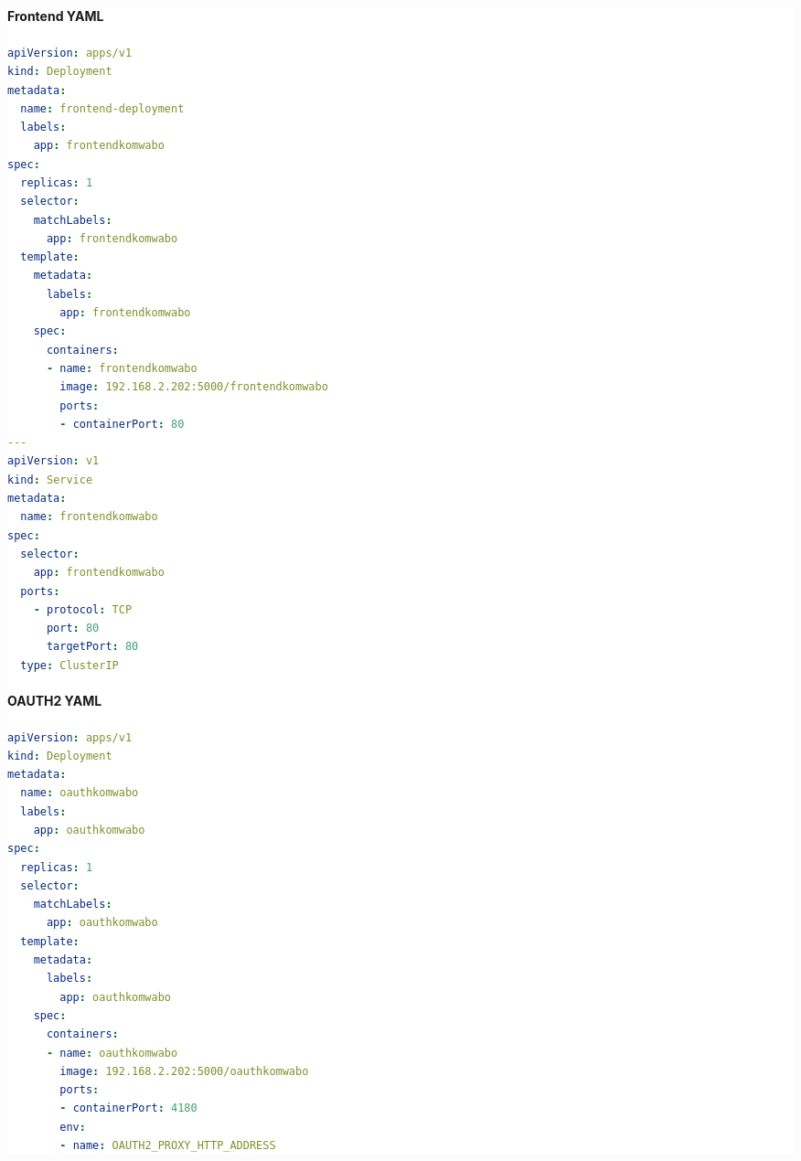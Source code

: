 #### **Frontend YAML**

```yaml
apiVersion: apps/v1
kind: Deployment
metadata:
  name: frontend-deployment
  labels:
    app: frontendkomwabo
spec:
  replicas: 1
  selector:
    matchLabels:
      app: frontendkomwabo
  template:
    metadata:
      labels:
        app: frontendkomwabo
    spec:
      containers:
      - name: frontendkomwabo
        image: 192.168.2.202:5000/frontendkomwabo
        ports:
        - containerPort: 80
---
apiVersion: v1
kind: Service
metadata:
  name: frontendkomwabo
spec:
  selector:
    app: frontendkomwabo
  ports:
    - protocol: TCP
      port: 80
      targetPort: 80
  type: ClusterIP
```

#### **OAUTH2 YAML**

```yaml
apiVersion: apps/v1
kind: Deployment
metadata:
  name: oauthkomwabo
  labels:
    app: oauthkomwabo
spec:
  replicas: 1
  selector:
    matchLabels:
      app: oauthkomwabo
  template:
    metadata:
      labels:
        app: oauthkomwabo
    spec:
      containers:
      - name: oauthkomwabo
        image: 192.168.2.202:5000/oauthkomwabo
        ports:
        - containerPort: 4180
        env:
        - name: OAUTH2_PROXY_HTTP_ADDRESS
```